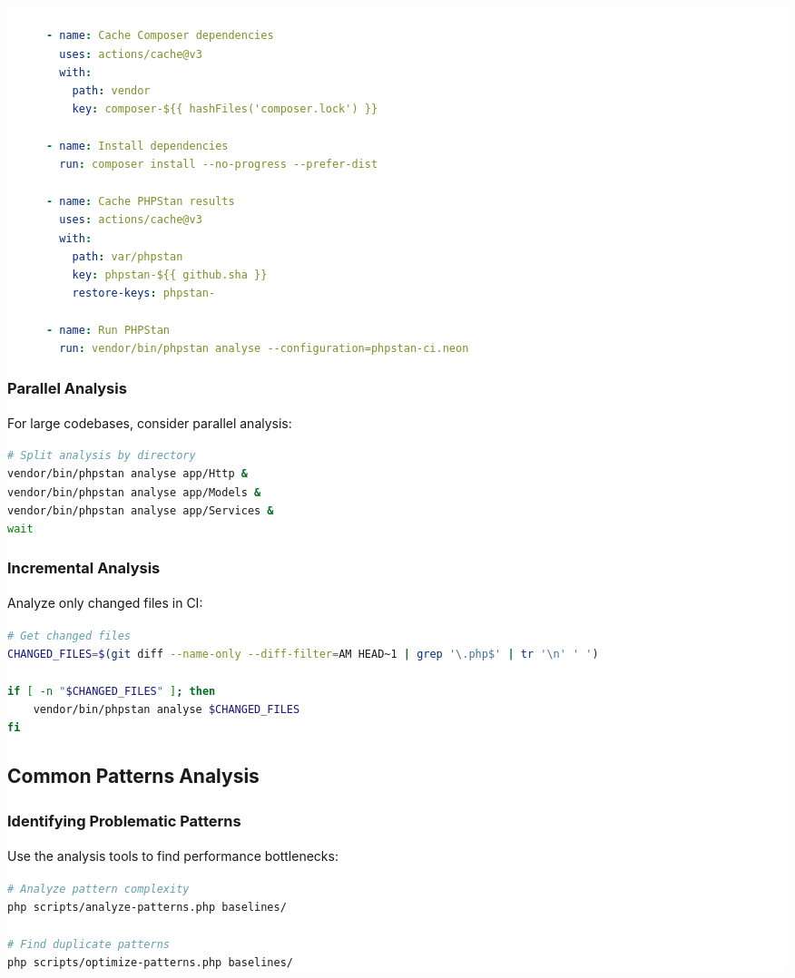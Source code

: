 ```yaml
          
      - name: Cache Composer dependencies
        uses: actions/cache@v3
        with:
          path: vendor
          key: composer-${{ hashFiles('composer.lock') }}
          
      - name: Install dependencies
        run: composer install --no-progress --prefer-dist
        
      - name: Cache PHPStan results
        uses: actions/cache@v3
        with:
          path: var/phpstan
          key: phpstan-${{ github.sha }}
          restore-keys: phpstan-
          
      - name: Run PHPStan
        run: vendor/bin/phpstan analyse --configuration=phpstan-ci.neon
```

### Parallel Analysis

For large codebases, consider parallel analysis:

```bash
# Split analysis by directory
vendor/bin/phpstan analyse app/Http &
vendor/bin/phpstan analyse app/Models &  
vendor/bin/phpstan analyse app/Services &
wait
```

### Incremental Analysis

Analyze only changed files in CI:

```bash
# Get changed files
CHANGED_FILES=$(git diff --name-only --diff-filter=AM HEAD~1 | grep '\.php$' | tr '\n' ' ')

if [ -n "$CHANGED_FILES" ]; then
    vendor/bin/phpstan analyse $CHANGED_FILES
fi
```

## Common Patterns Analysis

### Identifying Problematic Patterns

Use the analysis tools to find performance bottlenecks:

```bash
# Analyze pattern complexity
php scripts/analyze-patterns.php baselines/

# Find duplicate patterns
php scripts/optimize-patterns.php baselines/
```
